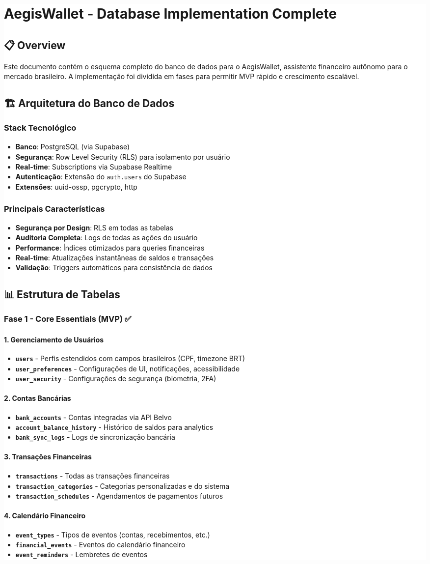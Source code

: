 # AegisWallet - Database Implementation Complete

## 📋 Overview

Este documento contém o esquema completo do banco de dados para o AegisWallet, assistente financeiro autônomo para o mercado brasileiro. A implementação foi dividida em fases para permitir MVP rápido e crescimento escalável.

## 🏗️ Arquitetura do Banco de Dados

### Stack Tecnológico
- **Banco**: PostgreSQL (via Supabase)
- **Segurança**: Row Level Security (RLS) para isolamento por usuário
- **Real-time**: Subscriptions via Supabase Realtime
- **Autenticação**: Extensão do `auth.users` do Supabase
- **Extensões**: uuid-ossp, pgcrypto, http

### Principais Características
- **Segurança por Design**: RLS em todas as tabelas
- **Auditoria Completa**: Logs de todas as ações do usuário
- **Performance**: Índices otimizados para queries financeiras
- **Real-time**: Atualizações instantâneas de saldos e transações
- **Validação**: Triggers automáticos para consistência de dados

## 📊 Estrutura de Tabelas

### Fase 1 - Core Essentials (MVP) ✅

#### 1. Gerenciamento de Usuários
- **`users`** - Perfis estendidos com campos brasileiros (CPF, timezone BRT)
- **`user_preferences`** - Configurações de UI, notificações, acessibilidade
- **`user_security`** - Configurações de segurança (biometria, 2FA)

#### 2. Contas Bancárias
- **`bank_accounts`** - Contas integradas via API Belvo
- **`account_balance_history`** - Histórico de saldos para analytics
- **`bank_sync_logs`** - Logs de sincronização bancária

#### 3. Transações Financeiras
- **`transactions`** - Todas as transações financeiras
- **`transaction_categories`** - Categorias personalizadas e do sistema
- **`transaction_schedules`** - Agendamentos de pagamentos futuros

#### 4. Calendário Financeiro
- **`event_types`** - Tipos de eventos (contas, recebimentos, etc.)
- **`financial_events`** - Eventos do calendário financeiro
- **`event_reminders`** - Lembretes de eventos
